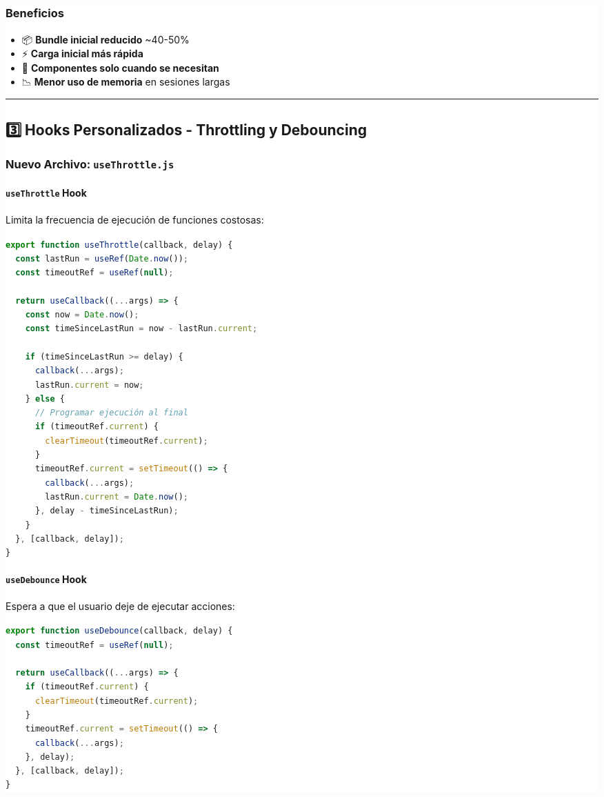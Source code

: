 ### Beneficios
- 📦 **Bundle inicial reducido** ~40-50%
- ⚡ **Carga inicial más rápida** 
- 🎯 **Componentes solo cuando se necesitan**
- 📉 **Menor uso de memoria** en sesiones largas

---

## 3️⃣ Hooks Personalizados - Throttling y Debouncing

### Nuevo Archivo: `useThrottle.js`

#### `useThrottle` Hook
Limita la frecuencia de ejecución de funciones costosas:
```javascript
export function useThrottle(callback, delay) {
  const lastRun = useRef(Date.now());
  const timeoutRef = useRef(null);

  return useCallback((...args) => {
    const now = Date.now();
    const timeSinceLastRun = now - lastRun.current;

    if (timeSinceLastRun >= delay) {
      callback(...args);
      lastRun.current = now;
    } else {
      // Programar ejecución al final
      if (timeoutRef.current) {
        clearTimeout(timeoutRef.current);
      }
      timeoutRef.current = setTimeout(() => {
        callback(...args);
        lastRun.current = Date.now();
      }, delay - timeSinceLastRun);
    }
  }, [callback, delay]);
}
```

#### `useDebounce` Hook
Espera a que el usuario deje de ejecutar acciones:
```javascript
export function useDebounce(callback, delay) {
  const timeoutRef = useRef(null);

  return useCallback((...args) => {
    if (timeoutRef.current) {
      clearTimeout(timeoutRef.current);
    }
    timeoutRef.current = setTimeout(() => {
      callback(...args);
    }, delay);
  }, [callback, delay]);
}
```
